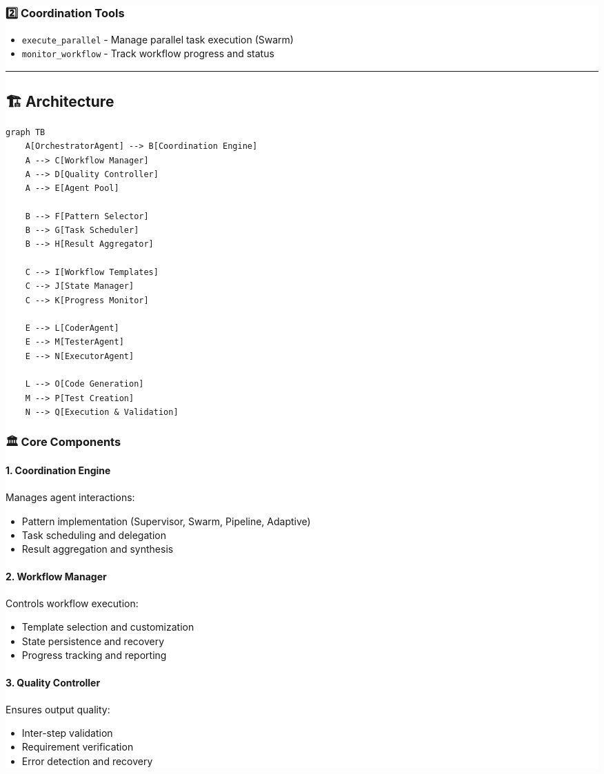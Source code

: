 ### 2️⃣ **Coordination Tools**
- `execute_parallel` - Manage parallel task execution (Swarm)
- `monitor_workflow` - Track workflow progress and status

---

## 🏗️ Architecture

```mermaid
graph TB
    A[OrchestratorAgent] --> B[Coordination Engine]
    A --> C[Workflow Manager]
    A --> D[Quality Controller]
    A --> E[Agent Pool]
    
    B --> F[Pattern Selector]
    B --> G[Task Scheduler]
    B --> H[Result Aggregator]
    
    C --> I[Workflow Templates]
    C --> J[State Manager]
    C --> K[Progress Monitor]
    
    E --> L[CoderAgent]
    E --> M[TesterAgent]
    E --> N[ExecutorAgent]
    
    L --> O[Code Generation]
    M --> P[Test Creation]
    N --> Q[Execution & Validation]
```

### 🏛️ **Core Components**

#### 1. **Coordination Engine**
Manages agent interactions:
- Pattern implementation (Supervisor, Swarm, Pipeline, Adaptive)
- Task scheduling and delegation
- Result aggregation and synthesis

#### 2. **Workflow Manager**
Controls workflow execution:
- Template selection and customization
- State persistence and recovery
- Progress tracking and reporting

#### 3. **Quality Controller**
Ensures output quality:
- Inter-step validation
- Requirement verification
- Error detection and recovery
